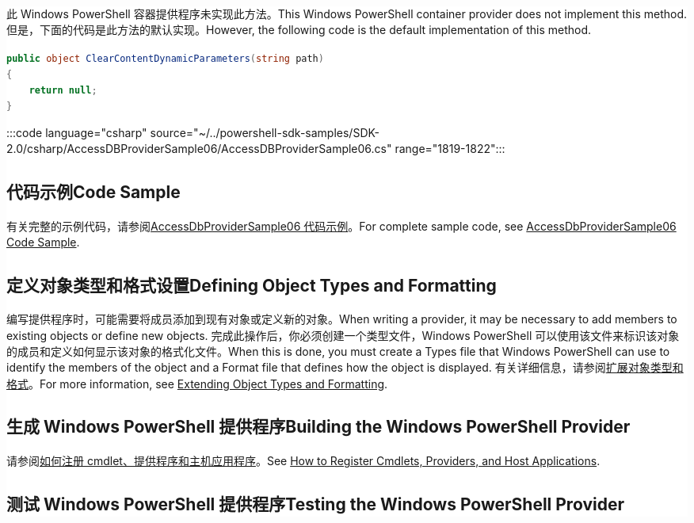 
<span data-ttu-id="82e22-197">此 Windows PowerShell 容器提供程序未实现此方法。</span><span class="sxs-lookup"><span data-stu-id="82e22-197">This Windows PowerShell container provider does not implement this method.</span></span> <span data-ttu-id="82e22-198">但是，下面的代码是此方法的默认实现。</span><span class="sxs-lookup"><span data-stu-id="82e22-198">However, the following code is the default implementation of this method.</span></span>

```csharp
public object ClearContentDynamicParameters(string path)
{
    return null;
}
```

:::code language="csharp" source="~/../powershell-sdk-samples/SDK-2.0/csharp/AccessDBProviderSample06/AccessDBProviderSample06.cs" range="1819-1822":::

## <a name="code-sample"></a><span data-ttu-id="82e22-199">代码示例</span><span class="sxs-lookup"><span data-stu-id="82e22-199">Code Sample</span></span>

<span data-ttu-id="82e22-200">有关完整的示例代码，请参阅[AccessDbProviderSample06 代码示例](./accessdbprovidersample06-code-sample.md)。</span><span class="sxs-lookup"><span data-stu-id="82e22-200">For complete sample code, see [AccessDbProviderSample06 Code Sample](./accessdbprovidersample06-code-sample.md).</span></span>

## <a name="defining-object-types-and-formatting"></a><span data-ttu-id="82e22-201">定义对象类型和格式设置</span><span class="sxs-lookup"><span data-stu-id="82e22-201">Defining Object Types and Formatting</span></span>

<span data-ttu-id="82e22-202">编写提供程序时，可能需要将成员添加到现有对象或定义新的对象。</span><span class="sxs-lookup"><span data-stu-id="82e22-202">When writing a provider, it may be necessary to add members to existing objects or define new objects.</span></span> <span data-ttu-id="82e22-203">完成此操作后，你必须创建一个类型文件，Windows PowerShell 可以使用该文件来标识该对象的成员和定义如何显示该对象的格式化文件。</span><span class="sxs-lookup"><span data-stu-id="82e22-203">When this is done, you must create a Types file that Windows PowerShell can use to identify the members of the object and a Format file that defines how the object is displayed.</span></span> <span data-ttu-id="82e22-204">有关详细信息，请参阅[扩展对象类型和格式](/previous-versions/ms714665(v=vs.85))。</span><span class="sxs-lookup"><span data-stu-id="82e22-204">For more information, see [Extending Object Types and Formatting](/previous-versions/ms714665(v=vs.85)).</span></span>

## <a name="building-the-windows-powershell-provider"></a><span data-ttu-id="82e22-205">生成 Windows PowerShell 提供程序</span><span class="sxs-lookup"><span data-stu-id="82e22-205">Building the Windows PowerShell Provider</span></span>

<span data-ttu-id="82e22-206">请参阅[如何注册 cmdlet、提供程序和主机应用程序](/previous-versions/ms714644(v=vs.85))。</span><span class="sxs-lookup"><span data-stu-id="82e22-206">See [How to Register Cmdlets, Providers, and Host Applications](/previous-versions/ms714644(v=vs.85)).</span></span>

## <a name="testing-the-windows-powershell-provider"></a><span data-ttu-id="82e22-207">测试 Windows PowerShell 提供程序</span><span class="sxs-lookup"><span data-stu-id="82e22-207">Testing the Windows PowerShell Provider</span></span>
